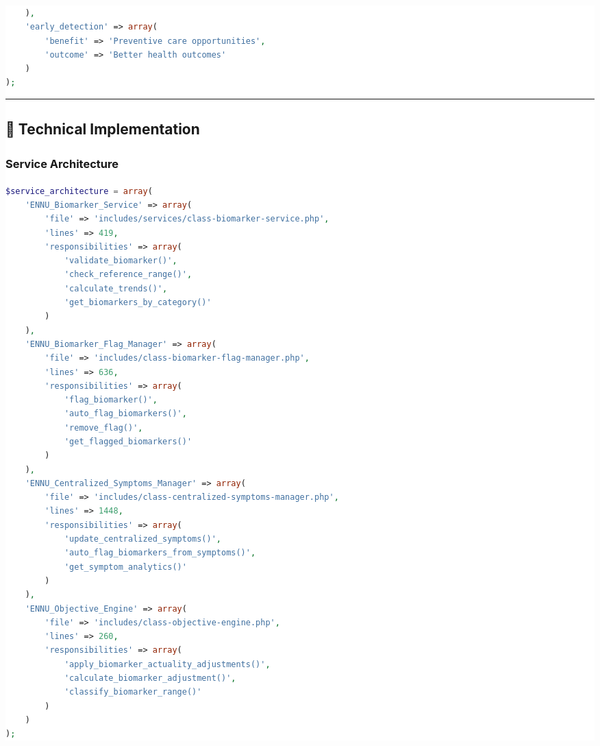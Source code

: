 ```php
    ),
    'early_detection' => array(
        'benefit' => 'Preventive care opportunities',
        'outcome' => 'Better health outcomes'
    )
);
```

---

## 🔧 Technical Implementation

### **Service Architecture**

```php
$service_architecture = array(
    'ENNU_Biomarker_Service' => array(
        'file' => 'includes/services/class-biomarker-service.php',
        'lines' => 419,
        'responsibilities' => array(
            'validate_biomarker()',
            'check_reference_range()',
            'calculate_trends()',
            'get_biomarkers_by_category()'
        )
    ),
    'ENNU_Biomarker_Flag_Manager' => array(
        'file' => 'includes/class-biomarker-flag-manager.php',
        'lines' => 636,
        'responsibilities' => array(
            'flag_biomarker()',
            'auto_flag_biomarkers()',
            'remove_flag()',
            'get_flagged_biomarkers()'
        )
    ),
    'ENNU_Centralized_Symptoms_Manager' => array(
        'file' => 'includes/class-centralized-symptoms-manager.php',
        'lines' => 1448,
        'responsibilities' => array(
            'update_centralized_symptoms()',
            'auto_flag_biomarkers_from_symptoms()',
            'get_symptom_analytics()'
        )
    ),
    'ENNU_Objective_Engine' => array(
        'file' => 'includes/class-objective-engine.php',
        'lines' => 260,
        'responsibilities' => array(
            'apply_biomarker_actuality_adjustments()',
            'calculate_biomarker_adjustment()',
            'classify_biomarker_range()'
        )
    )
);
```
